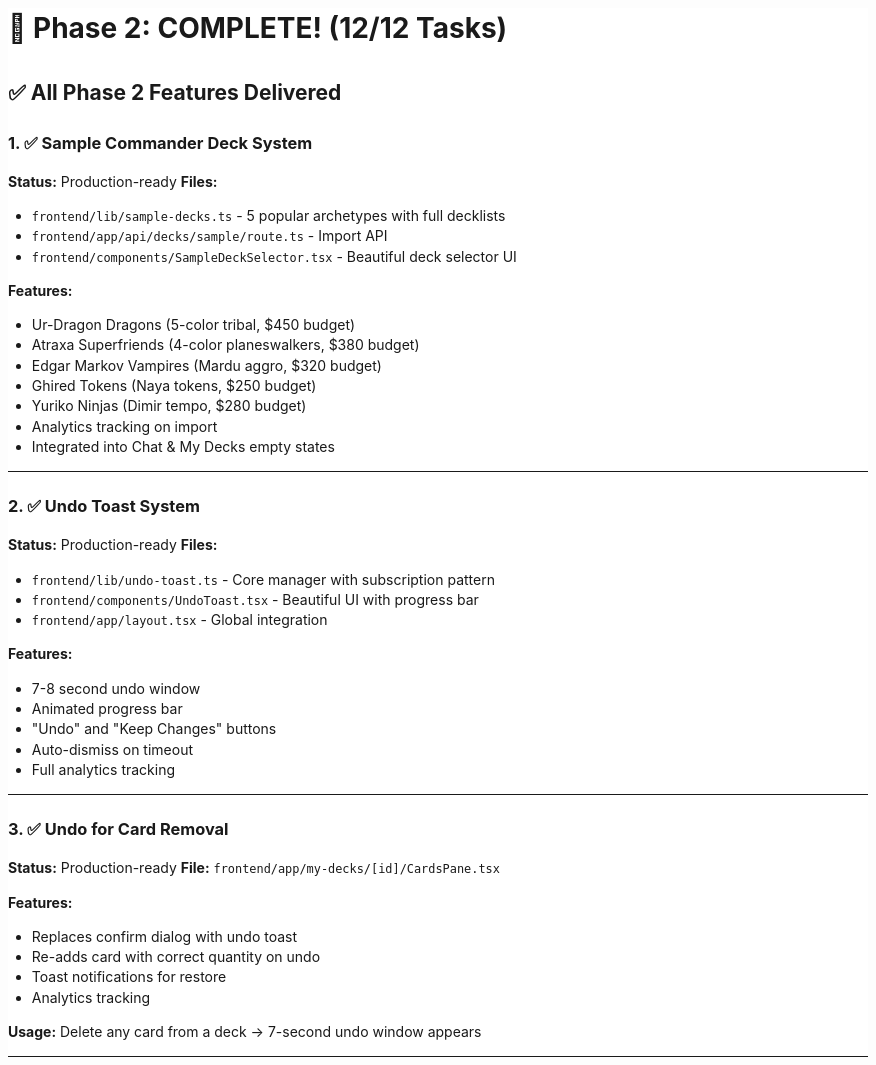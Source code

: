 # 🎉 Phase 2: COMPLETE! (12/12 Tasks)

## ✅ All Phase 2 Features Delivered

### 1. ✅ Sample Commander Deck System
**Status:** Production-ready
**Files:**
- `frontend/lib/sample-decks.ts` - 5 popular archetypes with full decklists
- `frontend/app/api/decks/sample/route.ts` - Import API
- `frontend/components/SampleDeckSelector.tsx` - Beautiful deck selector UI

**Features:**
- Ur-Dragon Dragons (5-color tribal, $450 budget)
- Atraxa Superfriends (4-color planeswalkers, $380 budget)
- Edgar Markov Vampires (Mardu aggro, $320 budget)
- Ghired Tokens (Naya tokens, $250 budget)
- Yuriko Ninjas (Dimir tempo, $280 budget)
- Analytics tracking on import
- Integrated into Chat & My Decks empty states

---

### 2. ✅ Undo Toast System
**Status:** Production-ready
**Files:**
- `frontend/lib/undo-toast.ts` - Core manager with subscription pattern
- `frontend/components/UndoToast.tsx` - Beautiful UI with progress bar
- `frontend/app/layout.tsx` - Global integration

**Features:**
- 7-8 second undo window
- Animated progress bar
- "Undo" and "Keep Changes" buttons
- Auto-dismiss on timeout
- Full analytics tracking

---

### 3. ✅ Undo for Card Removal
**Status:** Production-ready
**File:** `frontend/app/my-decks/[id]/CardsPane.tsx`

**Features:**
- Replaces confirm dialog with undo toast
- Re-adds card with correct quantity on undo
- Toast notifications for restore
- Analytics tracking

**Usage:** Delete any card from a deck → 7-second undo window appears

---
